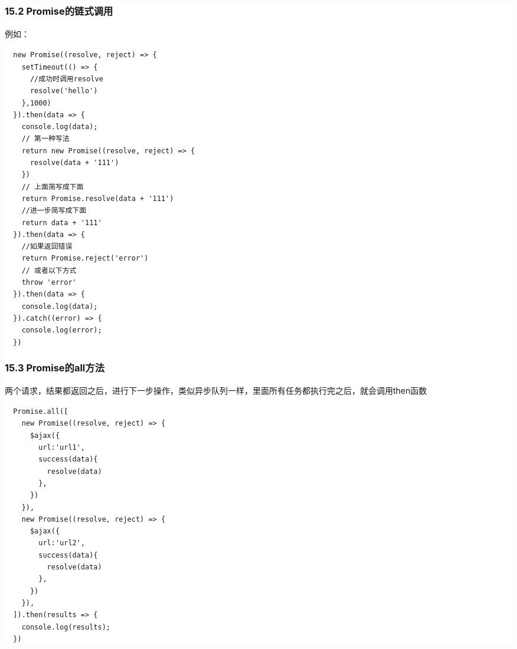 ### 15.2 Promise的链式调用

例如：

```vue
  new Promise((resolve, reject) => {
    setTimeout(() => {
      //成功时调用resolve
      resolve('hello')
    },1000)
  }).then(data => {
    console.log(data);
    // 第一种写法
    return new Promise((resolve, reject) => {
      resolve(data + '111')
    })
    // 上面简写成下面
    return Promise.resolve(data + '111')
    //进一步简写成下面
    return data + '111'
  }).then(data => {
    //如果返回错误
    return Promise.reject('error')
    // 或者以下方式
    throw 'error'
  }).then(data => {
    console.log(data);
  }).catch((error) => {
    console.log(error);
  })
```

### 15.3 Promise的all方法

两个请求，结果都返回之后，进行下一步操作，类似异步队列一样，里面所有任务都执行完之后，就会调用then函数

```vue
  Promise.all([
    new Promise((resolve, reject) => {
      $ajax({
        url:'url1',
        success(data){
          resolve(data)
        },
      })
    }),
    new Promise((resolve, reject) => {
      $ajax({
        url:'url2',
        success(data){
          resolve(data)
        },
      })
    }),
  ]).then(results => {
    console.log(results);
  })
```
